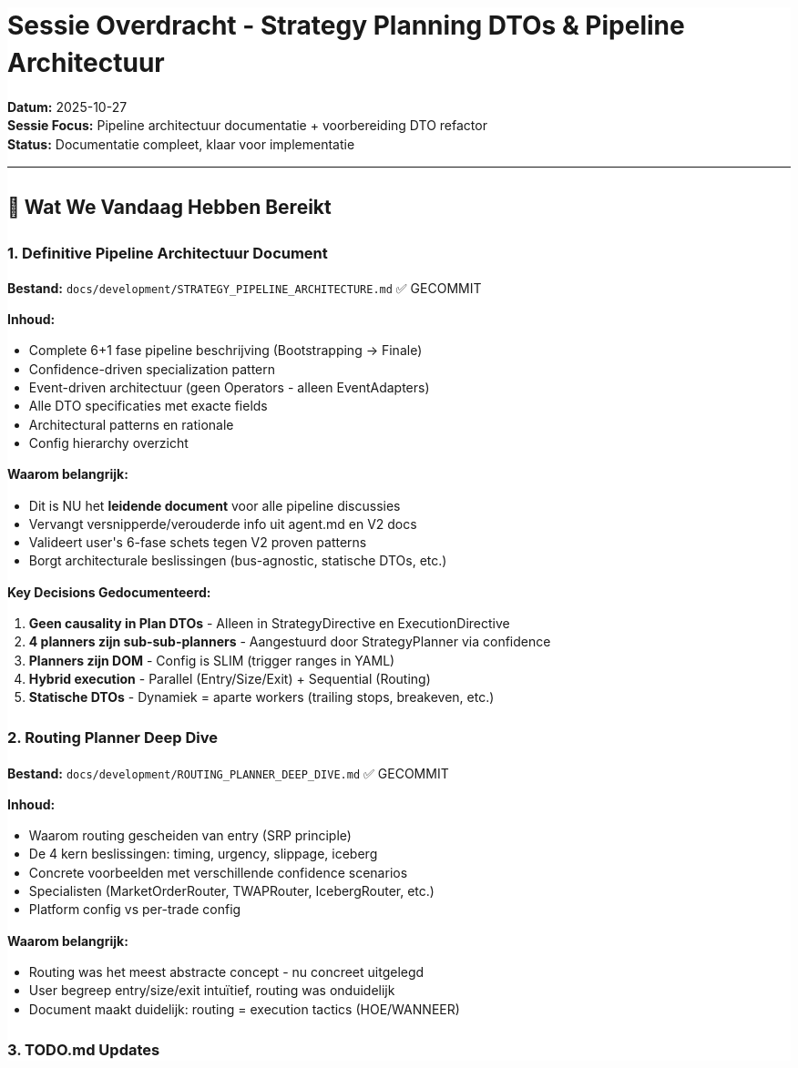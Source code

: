 # Sessie Overdracht - Strategy Planning DTOs & Pipeline Architectuur

**Datum:** 2025-10-27  
**Sessie Focus:** Pipeline architectuur documentatie + voorbereiding DTO refactor  
**Status:** Documentatie compleet, klaar voor implementatie

---

## 🎯 Wat We Vandaag Hebben Bereikt

### 1. **Definitive Pipeline Architectuur Document**

**Bestand:** `docs/development/STRATEGY_PIPELINE_ARCHITECTURE.md` ✅ GECOMMIT

**Inhoud:**
- Complete 6+1 fase pipeline beschrijving (Bootstrapping → Finale)
- Confidence-driven specialization pattern
- Event-driven architectuur (geen Operators - alleen EventAdapters)
- Alle DTO specificaties met exacte fields
- Architectural patterns en rationale
- Config hierarchy overzicht

**Waarom belangrijk:**
- Dit is NU het **leidende document** voor alle pipeline discussies
- Vervangt versnipperde/verouderde info uit agent.md en V2 docs
- Valideert user's 6-fase schets tegen V2 proven patterns
- Borgt architecturale beslissingen (bus-agnostic, statische DTOs, etc.)

**Key Decisions Gedocumenteerd:**
1. **Geen causality in Plan DTOs** - Alleen in StrategyDirective en ExecutionDirective
2. **4 planners zijn sub-sub-planners** - Aangestuurd door StrategyPlanner via confidence
3. **Planners zijn DOM** - Config is SLIM (trigger ranges in YAML)
4. **Hybrid execution** - Parallel (Entry/Size/Exit) + Sequential (Routing)
5. **Statische DTOs** - Dynamiek = aparte workers (trailing stops, breakeven, etc.)

### 2. **Routing Planner Deep Dive**

**Bestand:** `docs/development/ROUTING_PLANNER_DEEP_DIVE.md` ✅ GECOMMIT

**Inhoud:**
- Waarom routing gescheiden van entry (SRP principle)
- De 4 kern beslissingen: timing, urgency, slippage, iceberg
- Concrete voorbeelden met verschillende confidence scenarios
- Specialisten (MarketOrderRouter, TWAPRouter, IcebergRouter, etc.)
- Platform config vs per-trade config

**Waarom belangrijk:**
- Routing was het meest abstracte concept - nu concreet uitgelegd
- User begreep entry/size/exit intuïtief, routing was onduidelijk
- Document maakt duidelijk: routing = execution tactics (HOE/WANNEER)

### 3. **TODO.md Updates**
